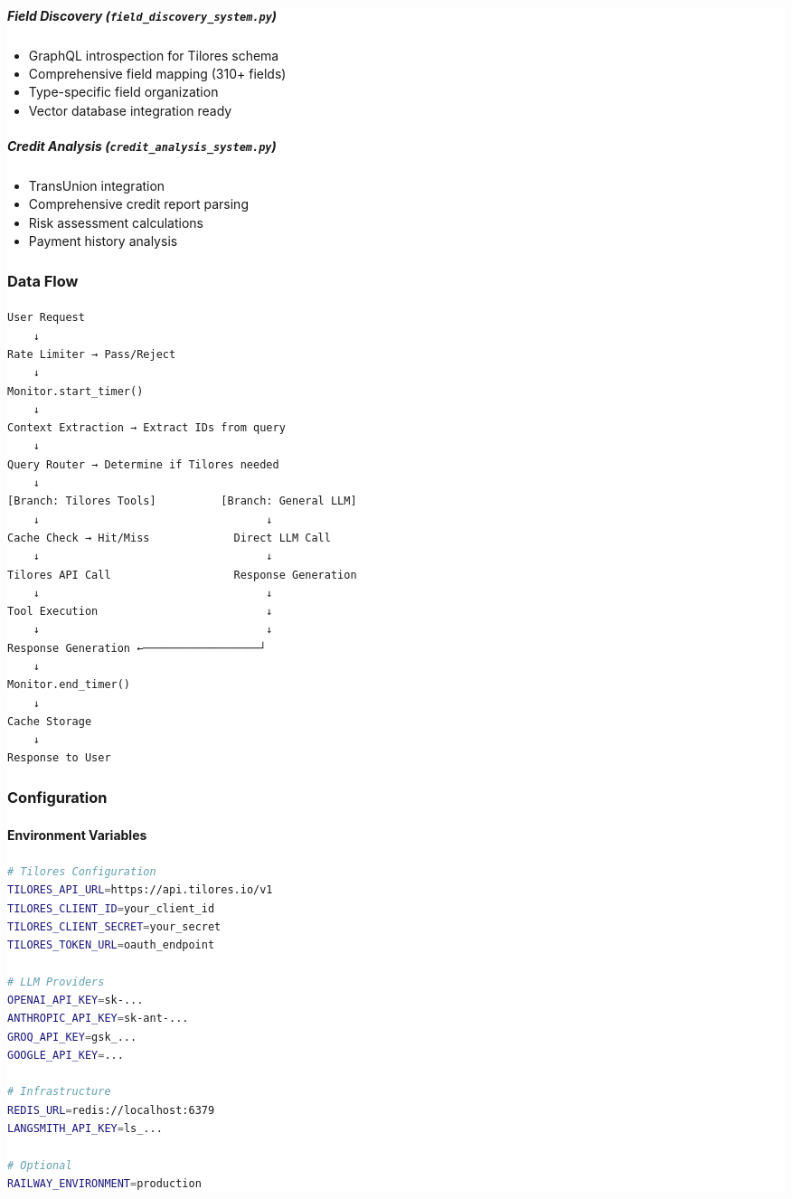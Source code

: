 ##### Field Discovery (`field_discovery_system.py`)
- GraphQL introspection for Tilores schema
- Comprehensive field mapping (310+ fields)
- Type-specific field organization
- Vector database integration ready

##### Credit Analysis (`credit_analysis_system.py`)
- TransUnion integration
- Comprehensive credit report parsing
- Risk assessment calculations
- Payment history analysis

### Data Flow

```
User Request
    ↓
Rate Limiter → Pass/Reject
    ↓
Monitor.start_timer()
    ↓
Context Extraction → Extract IDs from query
    ↓
Query Router → Determine if Tilores needed
    ↓
[Branch: Tilores Tools]          [Branch: General LLM]
    ↓                                   ↓
Cache Check → Hit/Miss             Direct LLM Call
    ↓                                   ↓
Tilores API Call                   Response Generation
    ↓                                   ↓
Tool Execution                          ↓
    ↓                                   ↓
Response Generation ←──────────────────┘
    ↓
Monitor.end_timer()
    ↓
Cache Storage
    ↓
Response to User
```

### Configuration

#### Environment Variables
```bash
# Tilores Configuration
TILORES_API_URL=https://api.tilores.io/v1
TILORES_CLIENT_ID=your_client_id
TILORES_CLIENT_SECRET=your_secret
TILORES_TOKEN_URL=oauth_endpoint

# LLM Providers
OPENAI_API_KEY=sk-...
ANTHROPIC_API_KEY=sk-ant-...
GROQ_API_KEY=gsk_...
GOOGLE_API_KEY=...

# Infrastructure
REDIS_URL=redis://localhost:6379
LANGSMITH_API_KEY=ls_...

# Optional
RAILWAY_ENVIRONMENT=production
```